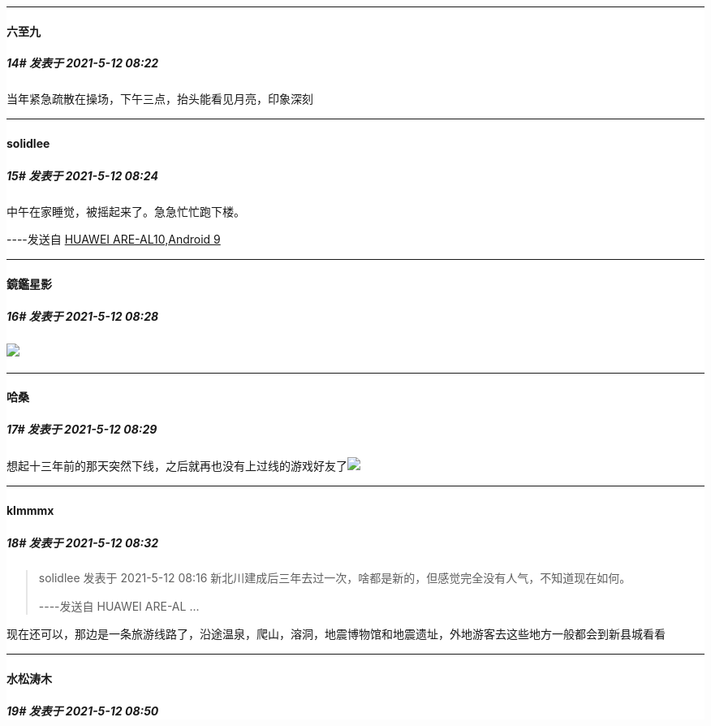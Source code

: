 
*****

####  六至九  
##### 14#       发表于 2021-5-12 08:22


当年紧急疏散在操场，下午三点，抬头能看见月亮，印象深刻


*****

####  solidlee  
##### 15#       发表于 2021-5-12 08:24


中午在家睡觉，被摇起来了。急急忙忙跑下楼。


----发送自 [HUAWEI ARE-AL10,Android 9](http://stage1.5j4m.com/?1.37)


*****

####  鏡鑑星影  
##### 16#       发表于 2021-5-12 08:28


<img src="https://static.saraba1st.com/image/smiley/face2017/235.png" referrerpolicy="no-referrer">


*****

####  哈桑  
##### 17#       发表于 2021-5-12 08:29


想起十三年前的那天突然下线，之后就再也没有上过线的游戏好友了<img src="https://static.saraba1st.com/image/smiley/face2017/138.png" referrerpolicy="no-referrer">


*****

####  klmmmx  
##### 18#       发表于 2021-5-12 08:32


<blockquote>solidlee 发表于 2021-5-12 08:16
新北川建成后三年去过一次，啥都是新的，但感觉完全没有人气，不知道现在如何。


----发送自 HUAWEI ARE-AL ...</blockquote>
现在还可以，那边是一条旅游线路了，沿途温泉，爬山，溶洞，地震博物馆和地震遗址，外地游客去这些地方一般都会到新县城看看


*****

####  水松涛木  
##### 19#       发表于 2021-5-12 08:50
